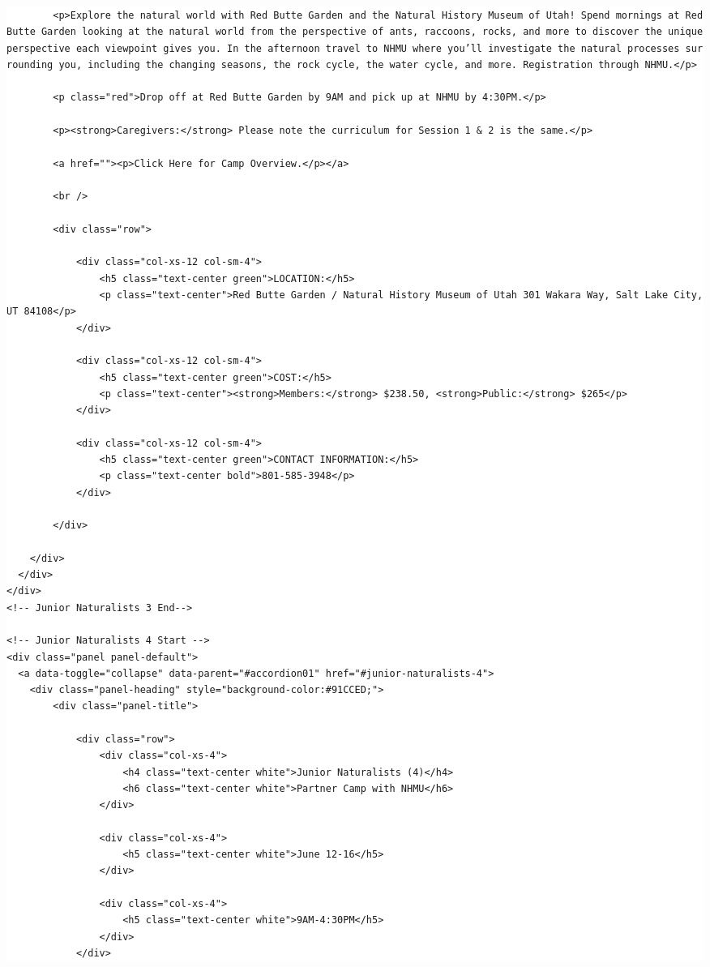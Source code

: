 			<p>Explore the natural world with Red Butte Garden and the Natural History Museum of Utah! Spend mornings at Red Butte Garden looking at the natural world from the perspective of ants, raccoons, rocks, and more to discover the unique perspective each viewpoint gives you. In the afternoon travel to NHMU where you’ll investigate the natural processes surrounding you, including the changing seasons, the rock cycle, the water cycle, and more. Registration through NHMU.</p>

			<p class="red">Drop off at Red Butte Garden by 9AM and pick up at NHMU by 4:30PM.</p>

			<p><strong>Caregivers:</strong> Please note the curriculum for Session 1 & 2 is the same.</p>

			<a href=""><p>Click Here for Camp Overview.</p></a>

			<br />

			<div class="row">

				<div class="col-xs-12 col-sm-4">
					<h5 class="text-center green">LOCATION:</h5>
					<p class="text-center">Red Butte Garden / Natural History Museum of Utah 301 Wakara Way, Salt Lake City, UT 84108</p>
				</div>

				<div class="col-xs-12 col-sm-4">
					<h5 class="text-center green">COST:</h5>
					<p class="text-center"><strong>Members:</strong> $238.50, <strong>Public:</strong> $265</p>
				</div>

				<div class="col-xs-12 col-sm-4">
					<h5 class="text-center green">CONTACT INFORMATION:</h5>
					<p class="text-center bold">801-585-3948</p>
				</div>

			</div>

		</div>
	  </div>
	</div>
	<!-- Junior Naturalists 3 End-->

	<!-- Junior Naturalists 4 Start -->
	<div class="panel panel-default">
	  <a data-toggle="collapse" data-parent="#accordion01" href="#junior-naturalists-4">
	  	<div class="panel-heading" style="background-color:#91CCED;">
	        <div class="panel-title">

	        	<div class="row">
		        	<div class="col-xs-4">
		        		<h4 class="text-center white">Junior Naturalists (4)</h4>
		        		<h6 class="text-center white">Partner Camp with NHMU</h6>
		        	</div>

		        	<div class="col-xs-4">
		        		<h5 class="text-center white">June 12-16</h5>
		        	</div>

		        	<div class="col-xs-4">
		        		<h5 class="text-center white">9AM-4:30PM</h5>
		        	</div>
	        	</div>
